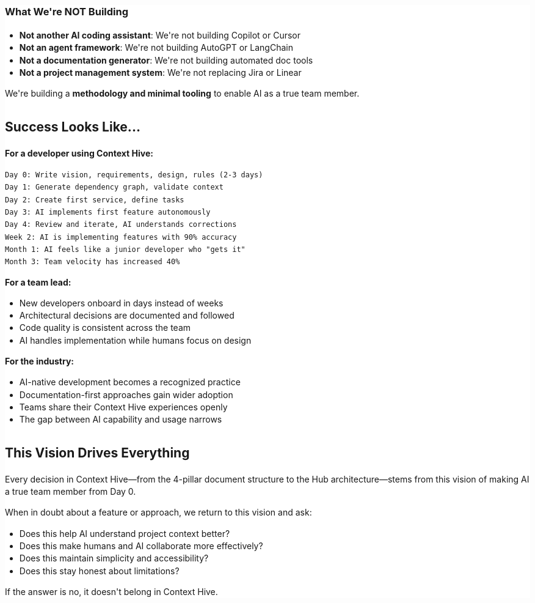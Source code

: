 ### What We're NOT Building

- **Not another AI coding assistant**: We're not building Copilot or Cursor
- **Not an agent framework**: We're not building AutoGPT or LangChain
- **Not a documentation generator**: We're not building automated doc tools
- **Not a project management system**: We're not replacing Jira or Linear

We're building a **methodology and minimal tooling** to enable AI as a true team member.

## Success Looks Like...

**For a developer using Context Hive:**
```
Day 0: Write vision, requirements, design, rules (2-3 days)
Day 1: Generate dependency graph, validate context
Day 2: Create first service, define tasks
Day 3: AI implements first feature autonomously
Day 4: Review and iterate, AI understands corrections
Week 2: AI is implementing features with 90% accuracy
Month 1: AI feels like a junior developer who "gets it"
Month 3: Team velocity has increased 40%
```

**For a team lead:**
- New developers onboard in days instead of weeks
- Architectural decisions are documented and followed
- Code quality is consistent across the team
- AI handles implementation while humans focus on design

**For the industry:**
- AI-native development becomes a recognized practice
- Documentation-first approaches gain wider adoption
- Teams share their Context Hive experiences openly
- The gap between AI capability and usage narrows

## This Vision Drives Everything

Every decision in Context Hive—from the 4-pillar document structure to the Hub architecture—stems from this vision of making AI a true team member from Day 0.

When in doubt about a feature or approach, we return to this vision and ask:
- Does this help AI understand project context better?
- Does this make humans and AI collaborate more effectively?
- Does this maintain simplicity and accessibility?
- Does this stay honest about limitations?

If the answer is no, it doesn't belong in Context Hive.
